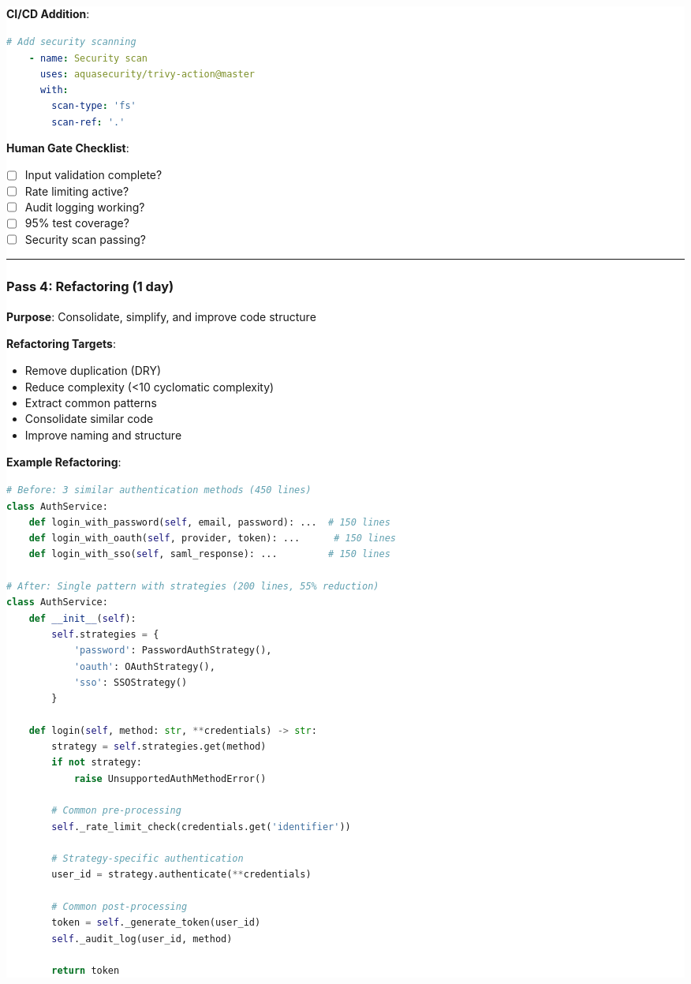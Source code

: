 **CI/CD Addition**:

```yaml
# Add security scanning
    - name: Security scan
      uses: aquasecurity/trivy-action@master
      with:
        scan-type: 'fs'
        scan-ref: '.'
```

**Human Gate Checklist**:

- [ ] Input validation complete?
- [ ] Rate limiting active?
- [ ] Audit logging working?
- [ ] 95% test coverage?
- [ ] Security scan passing?

---

### Pass 4: Refactoring (1 day)

**Purpose**: Consolidate, simplify, and improve code structure

**Refactoring Targets**:

- Remove duplication (DRY)
- Reduce complexity (<10 cyclomatic complexity)
- Extract common patterns
- Consolidate similar code
- Improve naming and structure

**Example Refactoring**:

```python
# Before: 3 similar authentication methods (450 lines)
class AuthService:
    def login_with_password(self, email, password): ...  # 150 lines
    def login_with_oauth(self, provider, token): ...      # 150 lines
    def login_with_sso(self, saml_response): ...         # 150 lines

# After: Single pattern with strategies (200 lines, 55% reduction)
class AuthService:
    def __init__(self):
        self.strategies = {
            'password': PasswordAuthStrategy(),
            'oauth': OAuthStrategy(),
            'sso': SSOStrategy()
        }

    def login(self, method: str, **credentials) -> str:
        strategy = self.strategies.get(method)
        if not strategy:
            raise UnsupportedAuthMethodError()

        # Common pre-processing
        self._rate_limit_check(credentials.get('identifier'))

        # Strategy-specific authentication
        user_id = strategy.authenticate(**credentials)

        # Common post-processing
        token = self._generate_token(user_id)
        self._audit_log(user_id, method)

        return token
```
